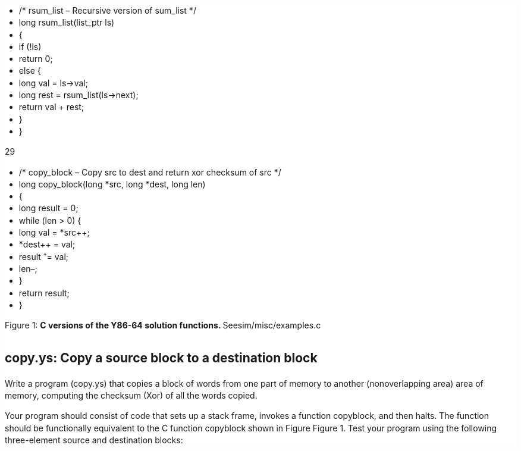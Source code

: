 <ul>

 <li>/* rsum_list – Recursive version of sum_list */</li>

 <li>long rsum_list(list_ptr ls)</li>

 <li>{</li>

 <li>if (!ls)</li>

 <li>return 0;</li>

 <li>else {</li>

 <li>long val = ls-&gt;val;</li>

 <li>long rest = rsum_list(ls-&gt;next);</li>

 <li>return val + rest;</li>

 <li>}</li>

 <li>}</li>

</ul>

29

<ul>

 <li>/* copy_block – Copy src to dest and return xor checksum of src */</li>

 <li>long copy_block(long *src, long *dest, long len)</li>

 <li>{</li>

 <li>long result = 0;</li>

 <li>while (len &gt; 0) {</li>

 <li>long val = *src++;</li>

 <li>*dest++ = val;</li>

 <li>result ˆ= val;</li>

 <li>len–;</li>

 <li>}</li>

 <li>return result;</li>

 <li>}</li>

</ul>

Figure 1: <strong>C versions of the Y86-64 solution functions. </strong>Seesim/misc/examples.c

<h2><strong>copy.ys</strong>: Copy a source block to a destination block</h2>

Write a program (copy.ys) that copies a block of words from one part of memory to another (nonoverlapping area) area of memory, computing the checksum (Xor) of all the words copied.

Your program should consist of code that sets up a stack frame, invokes a function copyblock, and then halts. The function should be functionally equivalent to the C function copyblock shown in Figure Figure 1. Test your program using the following three-element source and destination blocks:
